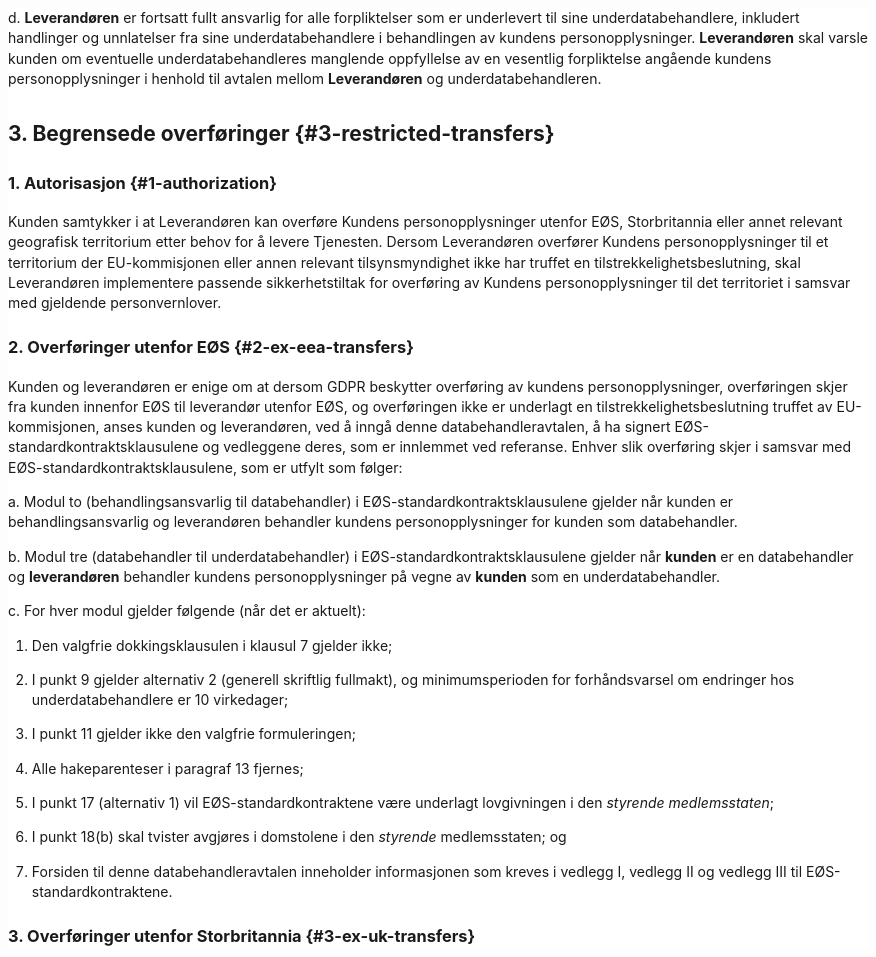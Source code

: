 d. <strong>Leverandøren</strong> er fortsatt fullt ansvarlig for alle forpliktelser som er underlevert til sine underdatabehandlere, inkludert handlinger og unnlatelser fra sine underdatabehandlere i behandlingen av kundens personopplysninger. <strong>Leverandøren</strong> skal varsle kunden om eventuelle underdatabehandleres manglende oppfyllelse av en vesentlig forpliktelse angående kundens personopplysninger i henhold til avtalen mellom <strong>Leverandøren</strong> og underdatabehandleren.

## 3. Begrensede overføringer {#3-restricted-transfers}

### 1. Autorisasjon {#1-authorization}

Kunden samtykker i at Leverandøren kan overføre Kundens personopplysninger utenfor EØS, Storbritannia eller annet relevant geografisk territorium etter behov for å levere Tjenesten. Dersom Leverandøren overfører Kundens personopplysninger til et territorium der EU-kommisjonen eller annen relevant tilsynsmyndighet ikke har truffet en tilstrekkelighetsbeslutning, skal Leverandøren implementere passende sikkerhetstiltak for overføring av Kundens personopplysninger til det territoriet i samsvar med gjeldende personvernlover.

### 2. Overføringer utenfor EØS {#2-ex-eea-transfers}

Kunden og leverandøren er enige om at dersom GDPR beskytter overføring av kundens personopplysninger, overføringen skjer fra kunden innenfor EØS til leverandør utenfor EØS, og overføringen ikke er underlagt en tilstrekkelighetsbeslutning truffet av EU-kommisjonen, anses kunden og leverandøren, ved å inngå denne databehandleravtalen, å ha signert EØS-standardkontraktsklausulene og vedleggene deres, som er innlemmet ved referanse. Enhver slik overføring skjer i samsvar med EØS-standardkontraktsklausulene, som er utfylt som følger:

a. Modul to (behandlingsansvarlig til databehandler) i EØS-standardkontraktsklausulene gjelder når kunden er behandlingsansvarlig og leverandøren behandler kundens personopplysninger for kunden som databehandler.

b. Modul tre (databehandler til underdatabehandler) i EØS-standardkontraktsklausulene gjelder når <strong>kunden</strong> er en databehandler og <strong>leverandøren</strong> behandler kundens personopplysninger på vegne av <strong>kunden</strong> som en underdatabehandler.

c. For hver modul gjelder følgende (når det er aktuelt):

1. Den valgfrie dokkingsklausulen i klausul 7 gjelder ikke;

2. I punkt 9 gjelder alternativ 2 (generell skriftlig fullmakt), og minimumsperioden for forhåndsvarsel om endringer hos underdatabehandlere er 10 virkedager;

3. I punkt 11 gjelder ikke den valgfrie formuleringen;

4. Alle hakeparenteser i paragraf 13 fjernes;

5. I punkt 17 (alternativ 1) vil EØS-standardkontraktene være underlagt lovgivningen i den *styrende medlemsstaten*;

6. I punkt 18(b) skal tvister avgjøres i domstolene i den *styrende* medlemsstaten; og

7. Forsiden til denne databehandleravtalen inneholder informasjonen som kreves i vedlegg I, vedlegg II og vedlegg III til EØS-standardkontraktene.

### 3. Overføringer utenfor Storbritannia {#3-ex-uk-transfers}
